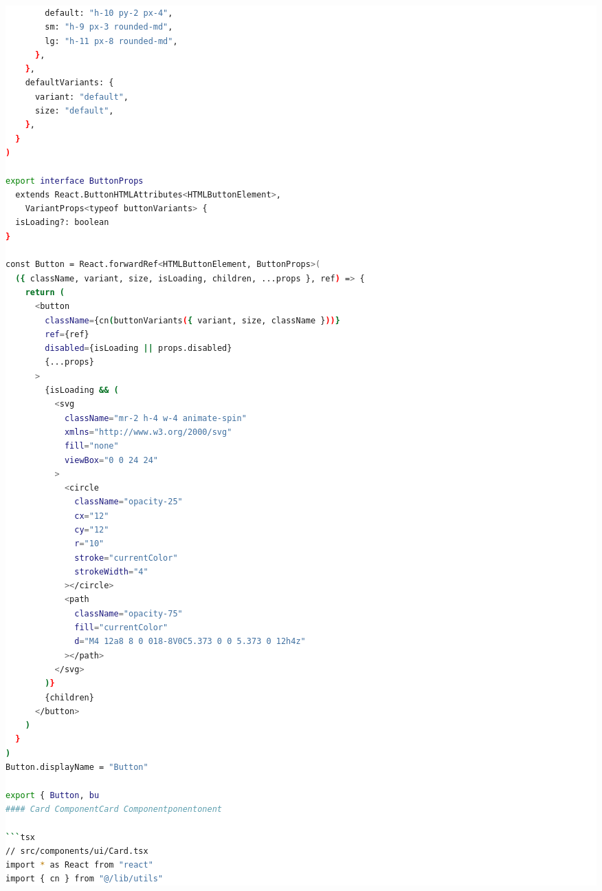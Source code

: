 ```bash
        default: "h-10 py-2 px-4",
        sm: "h-9 px-3 rounded-md",
        lg: "h-11 px-8 rounded-md",
      },
    },
    defaultVariants: {
      variant: "default",
      size: "default",
    },
  }
)

export interface ButtonProps
  extends React.ButtonHTMLAttributes<HTMLButtonElement>,
    VariantProps<typeof buttonVariants> {
  isLoading?: boolean
}

const Button = React.forwardRef<HTMLButtonElement, ButtonProps>(
  ({ className, variant, size, isLoading, children, ...props }, ref) => {
    return (
      <button
        className={cn(buttonVariants({ variant, size, className }))}
        ref={ref}
        disabled={isLoading || props.disabled}
        {...props}
      >
        {isLoading && (
          <svg
            className="mr-2 h-4 w-4 animate-spin"
            xmlns="http://www.w3.org/2000/svg"
            fill="none"
            viewBox="0 0 24 24"
          >
            <circle
              className="opacity-25"
              cx="12"
              cy="12"
              r="10"
              stroke="currentColor"
              strokeWidth="4"
            ></circle>
            <path
              className="opacity-75"
              fill="currentColor"
              d="M4 12a8 8 0 018-8V0C5.373 0 0 5.373 0 12h4z"
            ></path>
          </svg>
        )}
        {children}
      </button>
    )
  }
)
Button.displayName = "Button"

export { Button, bu
#### Card ComponentCard Componentponentonent

```tsx
// src/components/ui/Card.tsx
import * as React from "react"
import { cn } from "@/lib/utils"
```